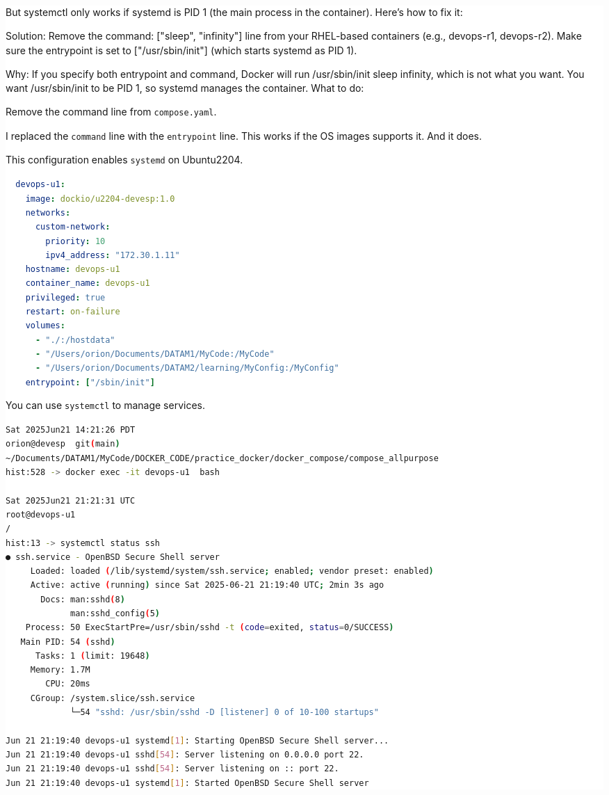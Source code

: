 But systemctl only works if systemd is PID 1 (the main process in the container). Here’s how to fix it:

Solution:
Remove the command: ["sleep", "infinity"] line from your RHEL-based containers (e.g., devops-r1, devops-r2).
Make sure the entrypoint is set to ["/usr/sbin/init"] (which starts systemd as PID 1).

Why:
If you specify both entrypoint and command, Docker will run /usr/sbin/init sleep infinity, which is not what you want.
You want /usr/sbin/init to be PID 1, so systemd manages the container.
What to do:

Remove the command line from `compose.yaml`.

I replaced the `command` line with the `entrypoint` line.
This works if the OS images supports it. And it does.

This configuration enables `systemd` on Ubuntu2204.

```yaml
  devops-u1:
    image: dockio/u2204-devesp:1.0
    networks:
      custom-network:
        priority: 10
        ipv4_address: "172.30.1.11"      
    hostname: devops-u1
    container_name: devops-u1
    privileged: true
    restart: on-failure
    volumes:
      - "./:/hostdata" 
      - "/Users/orion/Documents/DATAM1/MyCode:/MyCode"     
      - "/Users/orion/Documents/DATAM2/learning/MyConfig:/MyConfig"
    entrypoint: ["/sbin/init"]
```

You can use `systemctl` to manage services.

```bash
Sat 2025Jun21 14:21:26 PDT
orion@devesp  git(main)
~/Documents/DATAM1/MyCode/DOCKER_CODE/practice_docker/docker_compose/compose_allpurpose
hist:528 -> docker exec -it devops-u1  bash

Sat 2025Jun21 21:21:31 UTC
root@devops-u1
/
hist:13 -> systemctl status ssh
● ssh.service - OpenBSD Secure Shell server
     Loaded: loaded (/lib/systemd/system/ssh.service; enabled; vendor preset: enabled)
     Active: active (running) since Sat 2025-06-21 21:19:40 UTC; 2min 3s ago
       Docs: man:sshd(8)
             man:sshd_config(5)
    Process: 50 ExecStartPre=/usr/sbin/sshd -t (code=exited, status=0/SUCCESS)
   Main PID: 54 (sshd)
      Tasks: 1 (limit: 19648)
     Memory: 1.7M
        CPU: 20ms
     CGroup: /system.slice/ssh.service
             └─54 "sshd: /usr/sbin/sshd -D [listener] 0 of 10-100 startups"

Jun 21 21:19:40 devops-u1 systemd[1]: Starting OpenBSD Secure Shell server...
Jun 21 21:19:40 devops-u1 sshd[54]: Server listening on 0.0.0.0 port 22.
Jun 21 21:19:40 devops-u1 sshd[54]: Server listening on :: port 22.
Jun 21 21:19:40 devops-u1 systemd[1]: Started OpenBSD Secure Shell server
```